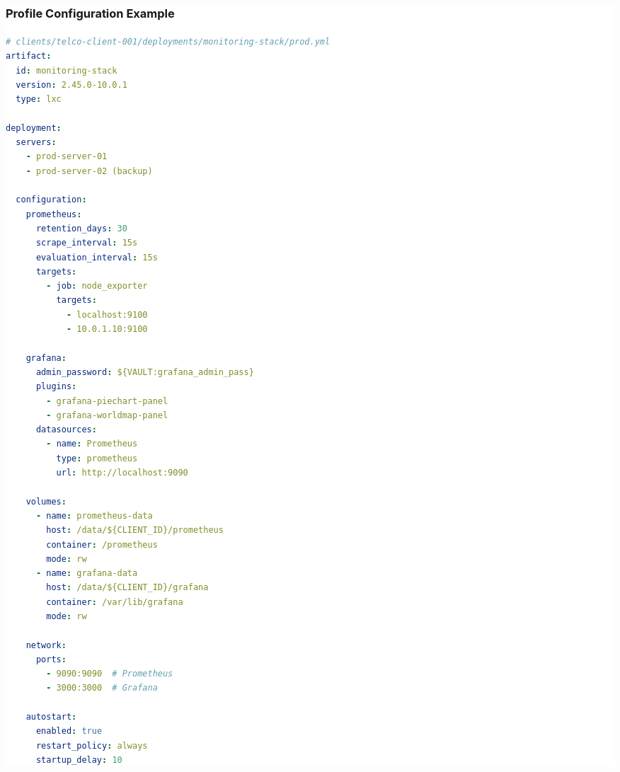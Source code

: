 ### Profile Configuration Example
```yaml
# clients/telco-client-001/deployments/monitoring-stack/prod.yml
artifact:
  id: monitoring-stack
  version: 2.45.0-10.0.1
  type: lxc

deployment:
  servers:
    - prod-server-01
    - prod-server-02 (backup)
  
  configuration:
    prometheus:
      retention_days: 30
      scrape_interval: 15s
      evaluation_interval: 15s
      targets:
        - job: node_exporter
          targets:
            - localhost:9100
            - 10.0.1.10:9100
    
    grafana:
      admin_password: ${VAULT:grafana_admin_pass}
      plugins:
        - grafana-piechart-panel
        - grafana-worldmap-panel
      datasources:
        - name: Prometheus
          type: prometheus
          url: http://localhost:9090
    
    volumes:
      - name: prometheus-data
        host: /data/${CLIENT_ID}/prometheus
        container: /prometheus
        mode: rw
      - name: grafana-data
        host: /data/${CLIENT_ID}/grafana
        container: /var/lib/grafana
        mode: rw
    
    network:
      ports:
        - 9090:9090  # Prometheus
        - 3000:3000  # Grafana
    
    autostart:
      enabled: true
      restart_policy: always
      startup_delay: 10
```
